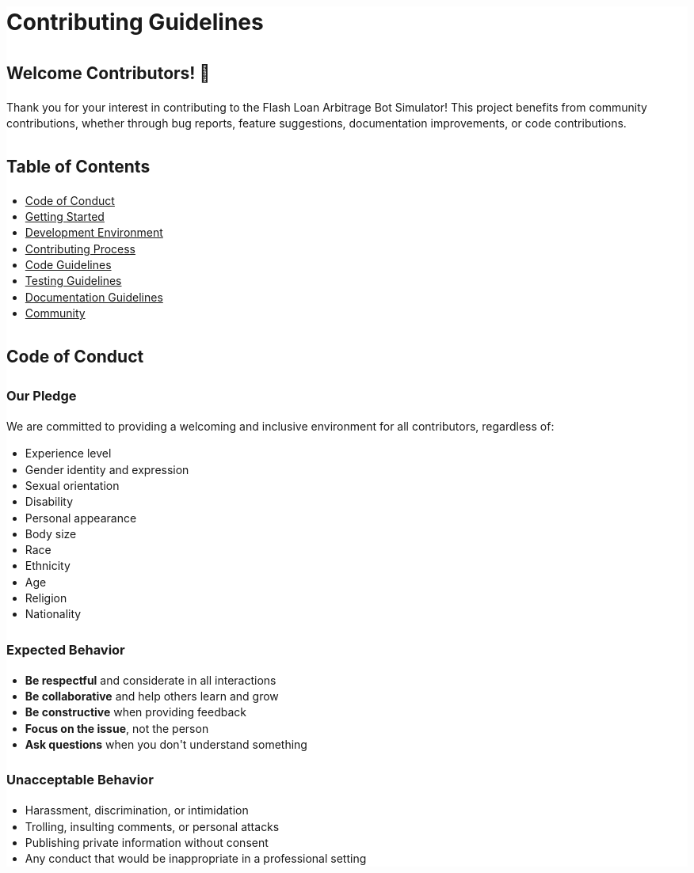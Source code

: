 # Contributing Guidelines

## Welcome Contributors! 🎉

Thank you for your interest in contributing to the Flash Loan Arbitrage Bot Simulator! This project benefits from community contributions, whether through bug reports, feature suggestions, documentation improvements, or code contributions.

## Table of Contents

- [Code of Conduct](#code-of-conduct)
- [Getting Started](#getting-started)
- [Development Environment](#development-environment)
- [Contributing Process](#contributing-process)
- [Code Guidelines](#code-guidelines)
- [Testing Guidelines](#testing-guidelines)
- [Documentation Guidelines](#documentation-guidelines)
- [Community](#community)

## Code of Conduct

### Our Pledge

We are committed to providing a welcoming and inclusive environment for all contributors, regardless of:

- Experience level
- Gender identity and expression
- Sexual orientation
- Disability
- Personal appearance
- Body size
- Race
- Ethnicity
- Age
- Religion
- Nationality

### Expected Behavior

- **Be respectful** and considerate in all interactions
- **Be collaborative** and help others learn and grow
- **Be constructive** when providing feedback
- **Focus on the issue**, not the person
- **Ask questions** when you don't understand something

### Unacceptable Behavior

- Harassment, discrimination, or intimidation
- Trolling, insulting comments, or personal attacks
- Publishing private information without consent
- Any conduct that would be inappropriate in a professional setting
